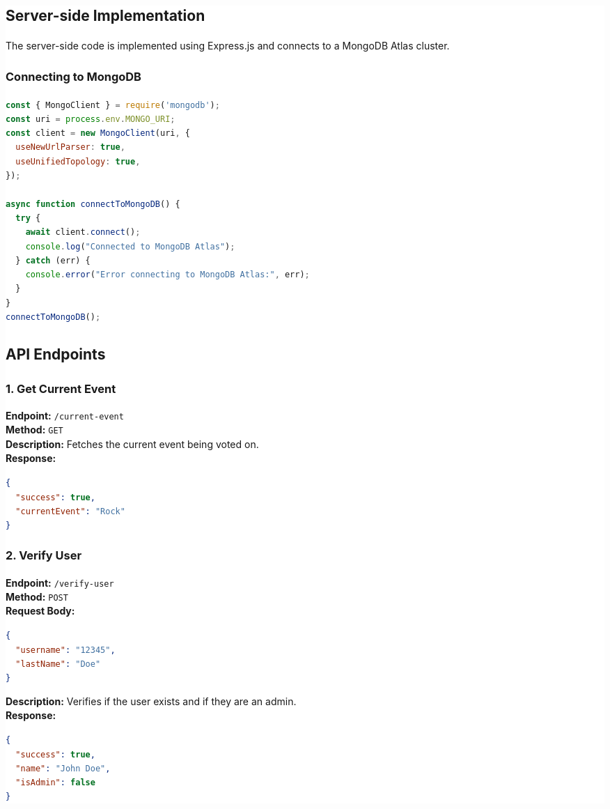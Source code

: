 ## Server-side Implementation

The server-side code is implemented using Express.js and connects to a MongoDB Atlas cluster.

### Connecting to MongoDB

```js
const { MongoClient } = require('mongodb');
const uri = process.env.MONGO_URI;
const client = new MongoClient(uri, {
  useNewUrlParser: true,
  useUnifiedTopology: true,
});

async function connectToMongoDB() {
  try {
    await client.connect();
    console.log("Connected to MongoDB Atlas");
  } catch (err) {
    console.error("Error connecting to MongoDB Atlas:", err);
  }
}
connectToMongoDB();
```

## API Endpoints

### 1. Get Current Event

**Endpoint:** `/current-event`  
**Method:** `GET`  
**Description:** Fetches the current event being voted on.  
**Response:**
```json
{
  "success": true,
  "currentEvent": "Rock"
}
```

### 2. Verify User

**Endpoint:** `/verify-user`  
**Method:** `POST`  
**Request Body:**
```json
{
  "username": "12345",
  "lastName": "Doe"
}
```
**Description:** Verifies if the user exists and if they are an admin.  
**Response:**
```json
{
  "success": true,
  "name": "John Doe",
  "isAdmin": false
}
```
